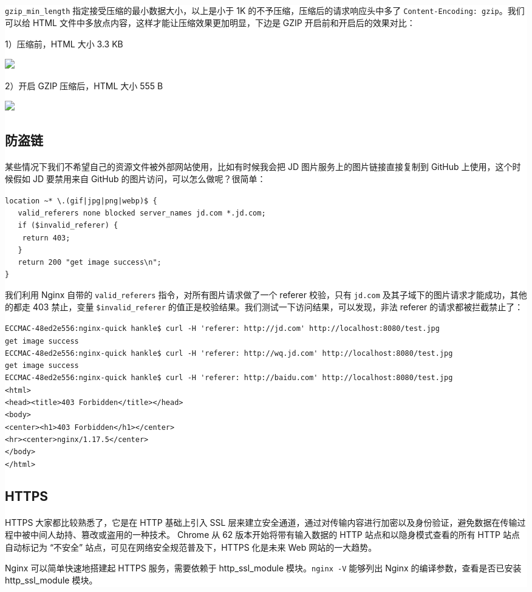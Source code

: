 `gzip_min_length` 指定接受压缩的最小数据大小，以上是小于 1K 的不予压缩，压缩后的请求响应头中多了 `Content-Encoding: gzip`。我们可以给 HTML 文件中多放点内容，这样才能让压缩效果更加明显，下边是 GZIP 开启前和开启后的效果对比：

1）压缩前，HTML 大小 3.3 KB

![](http://img10.360buyimg.com/wq/jfs/t1/92335/3/1357/114829/5dbe6e29E41072b55/2535e62e298f936b.png)

2）开启 GZIP 压缩后，HTML 大小 555 B

![](http://img10.360buyimg.com/wq/jfs/t1/58486/32/14956/115547/5dbe6e70E2e4a0192/e603c20a243b8b1c.png)

## 防盗链

某些情况下我们不希望自己的资源文件被外部网站使用，比如有时候我会把 JD 图片服务上的图片链接直接复制到 GitHub 上使用，这个时候假如 JD 要禁用来自 GitHub 的图片访问，可以怎么做呢？很简单：

```
location ~* \.(gif|jpg|png|webp)$ {
   valid_referers none blocked server_names jd.com *.jd.com;
   if ($invalid_referer) {
    return 403;
   }
   return 200 "get image success\n";
}
```

我们利用 Nginx 自带的 `valid_referers` 指令，对所有图片请求做了一个 referer 校验，只有 `jd.com` 及其子域下的图片请求才能成功，其他的都走 403 禁止，变量 `$invalid_referer` 的值正是校验结果。我们测试一下访问结果，可以发现，非法 referer 的请求都被拦截禁止了：

```
ECCMAC-48ed2e556:nginx-quick hankle$ curl -H 'referer: http://jd.com' http://localhost:8080/test.jpg
get image success
ECCMAC-48ed2e556:nginx-quick hankle$ curl -H 'referer: http://wq.jd.com' http://localhost:8080/test.jpg
get image success
ECCMAC-48ed2e556:nginx-quick hankle$ curl -H 'referer: http://baidu.com' http://localhost:8080/test.jpg
<html>
<head><title>403 Forbidden</title></head>
<body>
<center><h1>403 Forbidden</h1></center>
<hr><center>nginx/1.17.5</center>
</body>
</html>
```

## HTTPS

HTTPS 大家都比较熟悉了，它是在 HTTP 基础上引入 SSL 层来建立安全通道，通过对传输内容进行加密以及身份验证，避免数据在传输过程中被中间人劫持、篡改或盗用的一种技术。 Chrome 从 62 版本开始将带有输入数据的 HTTP 站点和以隐身模式查看的所有 HTTP 站点自动标记为 “不安全” 站点，可见在网络安全规范普及下，HTTPS 化是未来 Web 网站的一大趋势。

Nginx 可以简单快速地搭建起 HTTPS 服务，需要依赖于 http_ssl_module 模块。`nginx -V` 能够列出 Nginx 的编译参数，查看是否已安装 http_ssl_module 模块。

